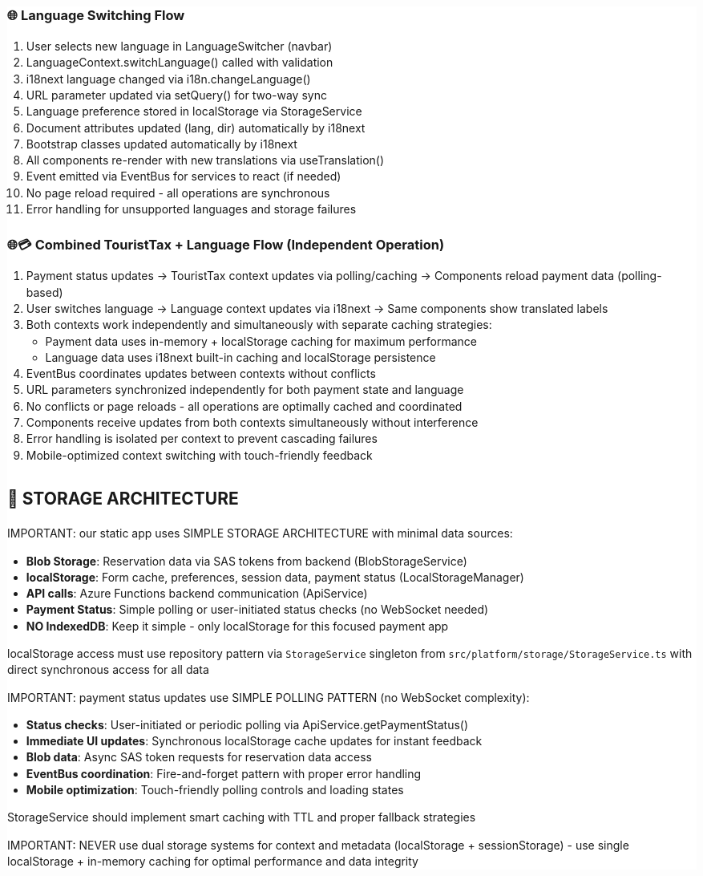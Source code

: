 ### 🌐 Language Switching Flow
1. User selects new language in LanguageSwitcher (navbar)
2. LanguageContext.switchLanguage() called with validation
3. i18next language changed via i18n.changeLanguage()
4. URL parameter updated via setQuery() for two-way sync
5. Language preference stored in localStorage via StorageService
6. Document attributes updated (lang, dir) automatically by i18next
7. Bootstrap classes updated automatically by i18next
8. All components re-render with new translations via useTranslation()
9. Event emitted via EventBus for services to react (if needed)
10. No page reload required - all operations are synchronous
11. Error handling for unsupported languages and storage failures

### 🌐💳 Combined TouristTax + Language Flow (Independent Operation)
1. Payment status updates → TouristTax context updates via polling/caching → Components reload payment data (polling-based)
2. User switches language → Language context updates via i18next → Same components show translated labels
3. Both contexts work independently and simultaneously with separate caching strategies:
   - Payment data uses in-memory + localStorage caching for maximum performance
   - Language data uses i18next built-in caching and localStorage persistence
4. EventBus coordinates updates between contexts without conflicts
5. URL parameters synchronized independently for both payment state and language
6. No conflicts or page reloads - all operations are optimally cached and coordinated
7. Components receive updates from both contexts simultaneously without interference
8. Error handling is isolated per context to prevent cascading failures
9. Mobile-optimized context switching with touch-friendly feedback

## 💾 STORAGE ARCHITECTURE
IMPORTANT: our static app uses SIMPLE STORAGE ARCHITECTURE with minimal data sources:
- **Blob Storage**: Reservation data via SAS tokens from backend (BlobStorageService)
- **localStorage**: Form cache, preferences, session data, payment status (LocalStorageManager)
- **API calls**: Azure Functions backend communication (ApiService)
- **Payment Status**: Simple polling or user-initiated status checks (no WebSocket needed)
- **NO IndexedDB**: Keep it simple - only localStorage for this focused payment app

localStorage access must use repository pattern via `StorageService` singleton from `src/platform/storage/StorageService.ts` with direct synchronous access for all data

IMPORTANT: payment status updates use SIMPLE POLLING PATTERN (no WebSocket complexity):
- **Status checks**: User-initiated or periodic polling via ApiService.getPaymentStatus()
- **Immediate UI updates**: Synchronous localStorage cache updates for instant feedback
- **Blob data**: Async SAS token requests for reservation data access
- **EventBus coordination**: Fire-and-forget pattern with proper error handling
- **Mobile optimization**: Touch-friendly polling controls and loading states

StorageService should implement smart caching with TTL and proper fallback strategies

IMPORTANT: NEVER use dual storage systems for context and metadata (localStorage + sessionStorage) - use single localStorage + in-memory caching for optimal performance and data integrity
